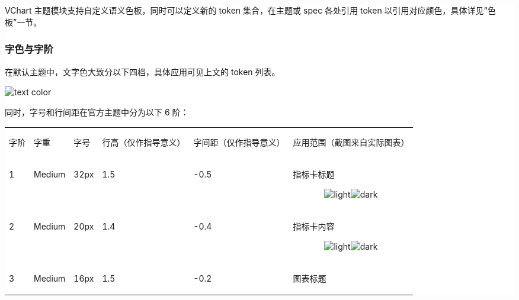 VChart 主题模块支持自定义语义色板，同时可以定义新的 token 集合，在主题或 spec 各处引用 token 以引用对应颜色，具体详见“色板”一节。

### 字色与字阶

在默认主题中，文字色大致分以下四档，具体应用可见上文的 token 列表。

<img style="max-width: 600px" src="/vchart/guide/theme/text-color.png" alt="text color">

同时，字号和行间距在官方主题中分为以下 6 阶：

<table>
  <tbody>
    <tr style="background: none">
      <td rowspan="1" colspan="1"><p>字阶</p></td>
      <td rowspan="1" colspan="1"><p>字重</p></td>
      <td rowspan="1" colspan="1"><p>字号</p></td>
      <td rowspan="1" colspan="1"><p>行高（仅作指导意义）</p></td>
      <td rowspan="1" colspan="1"><p>字间距（仅作指导意义）</p></td>
      <td rowspan="1" colspan="1"><p>应用范围（截图来自实际图表）</p></td>
    </tr>
    <tr style="background: none; vertical-align: top">
      <td rowspan="1" colspan="1">
        <p>1</p>
      </td>
      <td rowspan="1" colspan="1"><p>Medium</p></td>
      <td rowspan="1" colspan="1"><p>32px</p></td>
      <td rowspan="1" colspan="1"><p>1.5</p></td>
      <td rowspan="1" colspan="1"><p>-0.5</p></td>
      <td rowspan="1" colspan="1">
        <p>指标卡标题</p>
        <p style="display: flex; justify-content: center; max-width: 400px">
          <img style="max-width: 50%" src="/vchart/guide/theme/gauge-chart-light.png" alt="light" />
          <img style="max-width: 50%" src="/vchart/guide/theme/gauge-chart-dark.png" alt="dark" />
        </p>
      </td>
    </tr>
    <tr style="background: none; vertical-align: top">
      <td rowspan="1" colspan="1">
        <p>2</p>
      </td>
      <td rowspan="1" colspan="1"><p>Medium</p></td>
      <td rowspan="1" colspan="1"><p>20px</p></td>
      <td rowspan="1" colspan="1"><p>1.4</p></td>
      <td rowspan="1" colspan="1"><p>-0.4</p></td>
      <td rowspan="1" colspan="1">
        <p>指标卡内容</p>
        <p style="display: flex; justify-content: center; max-width: 400px">
          <img style="max-width: 50%" src="/vchart/guide/theme/gauge-chart-light.png" alt="light" />
          <img style="max-width: 50%" src="/vchart/guide/theme/gauge-chart-dark.png" alt="dark" />
        </p>
      </td>
    </tr>
    <tr style="background: none; vertical-align: top">
      <td rowspan="1" colspan="1">
        <p>3</p>
      </td>
      <td rowspan="1" colspan="1"><p>Medium</p></td>
      <td rowspan="1" colspan="1"><p>16px</p></td>
      <td rowspan="1" colspan="1"><p>1.5</p></td>
      <td rowspan="1" colspan="1"><p>-0.2</p></td>
      <td rowspan="1" colspan="1">
        <p>图表标题</p>